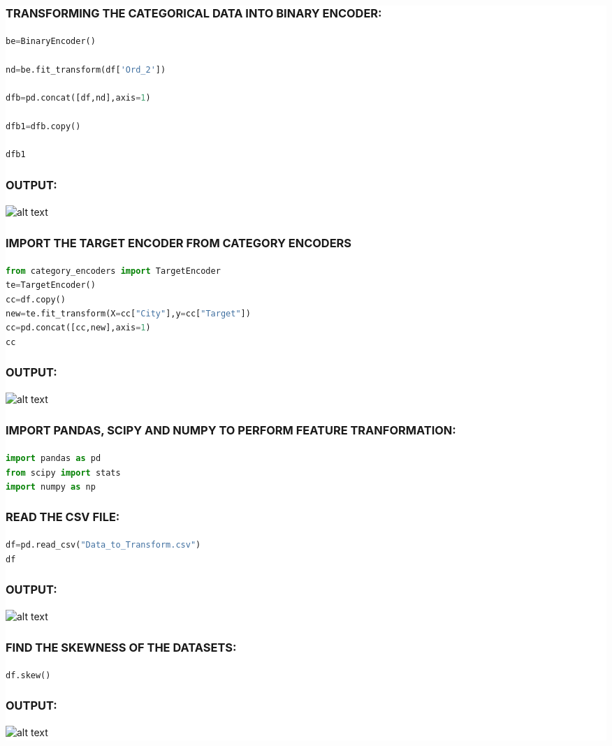 ### TRANSFORMING THE CATEGORICAL DATA INTO BINARY ENCODER:
```PYTHON
be=BinaryEncoder()

nd=be.fit_transform(df['Ord_2'])

dfb=pd.concat([df,nd],axis=1)

dfb1=dfb.copy()

dfb1
```
### OUTPUT:
![alt text](Screenshot/image8.png)

### IMPORT THE TARGET ENCODER FROM CATEGORY ENCODERS
```PYTHON
from category_encoders import TargetEncoder
te=TargetEncoder()
cc=df.copy()
new=te.fit_transform(X=cc["City"],y=cc["Target"])
cc=pd.concat([cc,new],axis=1)
cc
```
### OUTPUT:
![alt text](Screenshot/image9.png)

### IMPORT PANDAS, SCIPY AND NUMPY TO PERFORM FEATURE TRANFORMATION:
```PYTHON
import pandas as pd
from scipy import stats
import numpy as np
```
### READ THE CSV FILE:
```PYTHON
df=pd.read_csv("Data_to_Transform.csv")
df
```
### OUTPUT:
![alt text](Screenshot/image10.png)

### FIND THE SKEWNESS OF THE DATASETS:
```PYTHON
df.skew()
```
### OUTPUT:
![alt text](Screenshot/image11.png)
